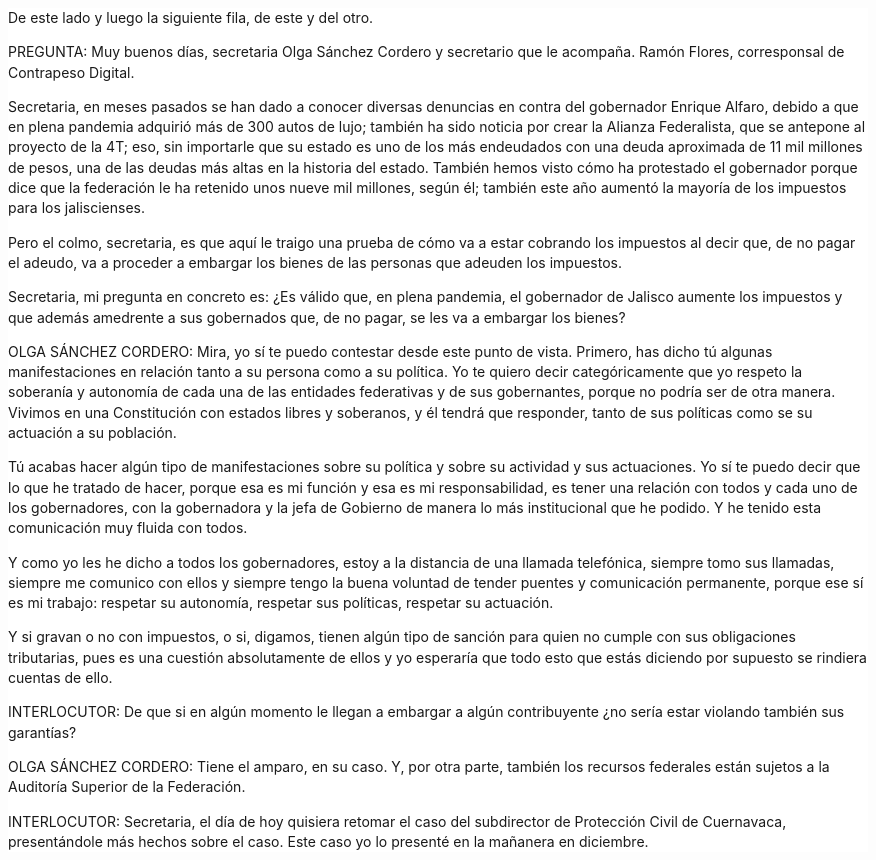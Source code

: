 De este lado y luego la siguiente fila, de este y del otro.

PREGUNTA: Muy buenos días, secretaria Olga Sánchez Cordero y secretario que le
acompaña. Ramón Flores, corresponsal de Contrapeso Digital.

Secretaria, en meses pasados se han dado a conocer diversas denuncias en
contra del gobernador Enrique Alfaro, debido a que en plena pandemia adquirió
más de 300 autos de lujo; también ha sido noticia por crear la Alianza
Federalista, que se antepone al proyecto de la 4T; eso, sin importarle que su
estado es uno de los más endeudados con una deuda aproximada de 11 mil
millones de pesos, una de las deudas más altas en la historia del estado.
También hemos visto cómo ha protestado el gobernador porque dice que la
federación le ha retenido unos nueve mil millones, según él; también este año
aumentó la mayoría de los impuestos para los jaliscienses.

Pero el colmo, secretaria, es que aquí le traigo una prueba de cómo va a estar
cobrando los impuestos al decir que, de no pagar el adeudo, va a proceder a
embargar los bienes de las personas que adeuden los impuestos.

Secretaria, mi pregunta en concreto es: ¿Es válido que, en plena pandemia, el
gobernador de Jalisco aumente los impuestos y que además amedrente a sus
gobernados que, de no pagar, se les va a embargar los bienes?

OLGA SÁNCHEZ CORDERO: Mira, yo sí te puedo contestar desde este punto de
vista. Primero, has dicho tú algunas manifestaciones en relación tanto a su
persona como a su política. Yo te quiero decir categóricamente que yo respeto
la soberanía y autonomía de cada una de las entidades federativas y de sus
gobernantes, porque no podría ser de otra manera. Vivimos en una Constitución
con estados libres y soberanos, y él tendrá que responder, tanto de sus
políticas como se su actuación a su población.

Tú acabas hacer algún tipo de manifestaciones sobre su política y sobre su
actividad y sus actuaciones. Yo sí te puedo decir que lo que he tratado de
hacer, porque esa es mi función y esa es mi responsabilidad, es tener una
relación con todos y cada uno de los gobernadores, con la gobernadora y la
jefa de Gobierno de manera lo más institucional que he podido. Y he tenido
esta comunicación muy fluida con todos.

Y como yo les he dicho a todos los gobernadores, estoy a la distancia de una
llamada telefónica, siempre tomo sus llamadas, siempre me comunico con ellos y
siempre tengo la buena voluntad de tender puentes y comunicación permanente,
porque ese sí es mi trabajo: respetar su autonomía, respetar sus políticas,
respetar su actuación.

Y si gravan o no con impuestos, o si, digamos, tienen algún tipo de sanción
para quien no cumple con sus obligaciones tributarias, pues es una cuestión
absolutamente de ellos y yo esperaría que todo esto que estás diciendo por
supuesto se rindiera cuentas de ello.

INTERLOCUTOR: De que si en algún momento le llegan a embargar a algún
contribuyente ¿no sería estar violando también sus garantías?

OLGA SÁNCHEZ CORDERO: Tiene el amparo, en su caso. Y, por otra parte, también
los recursos federales están sujetos a la Auditoría Superior de la Federación.

INTERLOCUTOR: Secretaria, el día de hoy quisiera retomar el caso del
subdirector de Protección Civil de Cuernavaca, presentándole más hechos sobre
el caso. Este caso yo lo presenté en la mañanera en diciembre.
